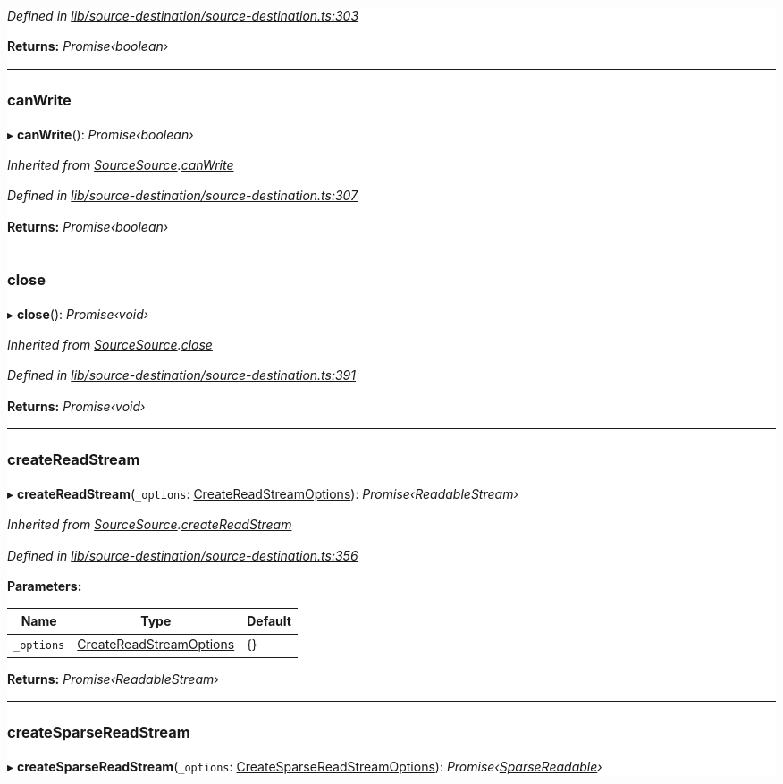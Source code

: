*Defined in [lib/source-destination/source-destination.ts:303](https://github.com/balena-io-modules/etcher-sdk/blob/8c389f5/lib/source-destination/source-destination.ts#L303)*

**Returns:** *Promise‹boolean›*

___

###  canWrite

▸ **canWrite**(): *Promise‹boolean›*

*Inherited from [SourceSource](sourcesource.md).[canWrite](sourcesource.md#canwrite)*

*Defined in [lib/source-destination/source-destination.ts:307](https://github.com/balena-io-modules/etcher-sdk/blob/8c389f5/lib/source-destination/source-destination.ts#L307)*

**Returns:** *Promise‹boolean›*

___

###  close

▸ **close**(): *Promise‹void›*

*Inherited from [SourceSource](sourcesource.md).[close](sourcesource.md#close)*

*Defined in [lib/source-destination/source-destination.ts:391](https://github.com/balena-io-modules/etcher-sdk/blob/8c389f5/lib/source-destination/source-destination.ts#L391)*

**Returns:** *Promise‹void›*

___

###  createReadStream

▸ **createReadStream**(`_options`: [CreateReadStreamOptions](../interfaces/createreadstreamoptions.md)): *Promise‹ReadableStream›*

*Inherited from [SourceSource](sourcesource.md).[createReadStream](sourcesource.md#createreadstream)*

*Defined in [lib/source-destination/source-destination.ts:356](https://github.com/balena-io-modules/etcher-sdk/blob/8c389f5/lib/source-destination/source-destination.ts#L356)*

**Parameters:**

Name | Type | Default |
------ | ------ | ------ |
`_options` | [CreateReadStreamOptions](../interfaces/createreadstreamoptions.md) | {} |

**Returns:** *Promise‹ReadableStream›*

___

###  createSparseReadStream

▸ **createSparseReadStream**(`_options`: [CreateSparseReadStreamOptions](../interfaces/createsparsereadstreamoptions.md)): *Promise‹[SparseReadable](../interfaces/sparsereadable.md)›*
